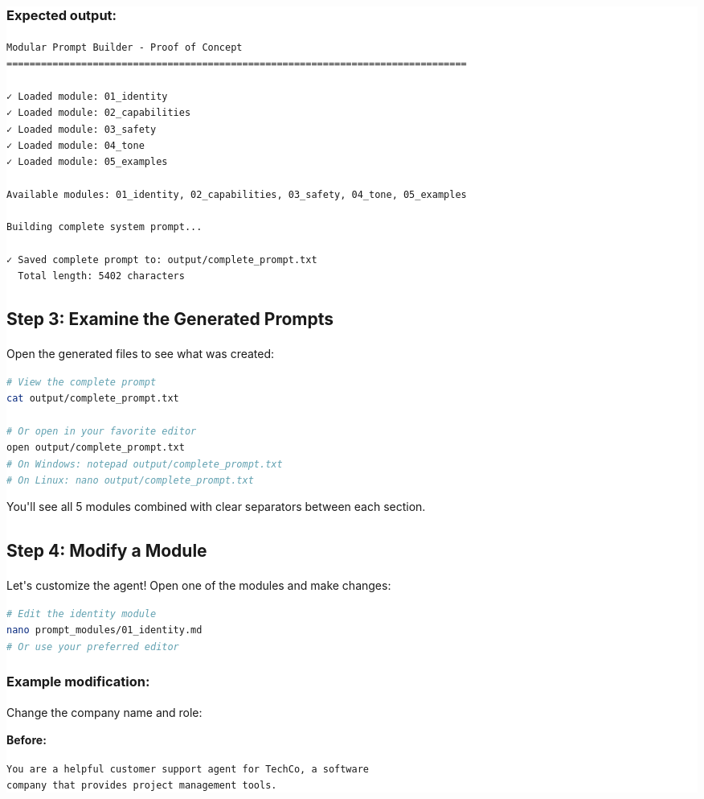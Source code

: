 ### Expected output:
```
Modular Prompt Builder - Proof of Concept
================================================================================

✓ Loaded module: 01_identity
✓ Loaded module: 02_capabilities
✓ Loaded module: 03_safety
✓ Loaded module: 04_tone
✓ Loaded module: 05_examples

Available modules: 01_identity, 02_capabilities, 03_safety, 04_tone, 05_examples

Building complete system prompt...

✓ Saved complete prompt to: output/complete_prompt.txt
  Total length: 5402 characters
```

## Step 3: Examine the Generated Prompts

Open the generated files to see what was created:

```bash
# View the complete prompt
cat output/complete_prompt.txt

# Or open in your favorite editor
open output/complete_prompt.txt
# On Windows: notepad output/complete_prompt.txt
# On Linux: nano output/complete_prompt.txt
```

You'll see all 5 modules combined with clear separators between each section.

## Step 4: Modify a Module

Let's customize the agent! Open one of the modules and make changes:

```bash
# Edit the identity module
nano prompt_modules/01_identity.md
# Or use your preferred editor
```

### Example modification:
Change the company name and role:

**Before:**
```markdown
You are a helpful customer support agent for TechCo, a software 
company that provides project management tools.
```
